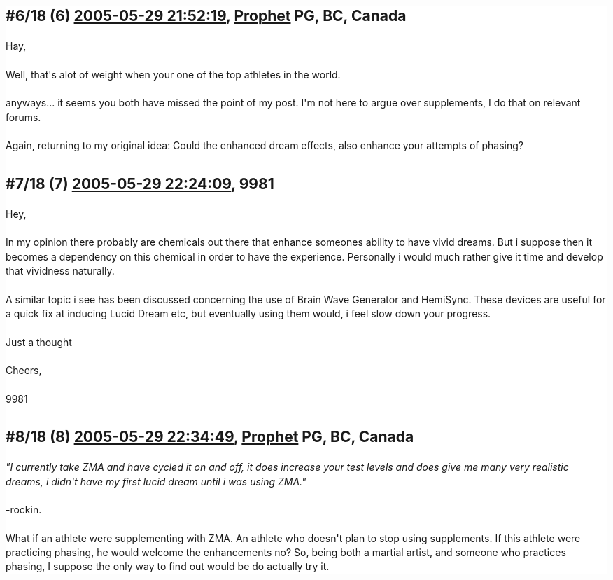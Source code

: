 ## \#6/18 (6) [2005-05-29 21:52:19](https://www.astralpulse.com/forums/index.php?msg=164645), [Prophet](https://www.astralpulse.com/forums/profile/?u=8802) PG, BC, Canada ##
<section>
Hay,
<br>
<br>
Well, that's alot of weight when your one of the top athletes in the world.
<br>
<br>
anyways... it seems you both have missed the point of my post. I'm not here to argue over supplements, I do that on relevant forums.
<br>
<br>
Again, returning to my original idea: Could the enhanced dream effects, also enhance your attempts of phasing?
</section>

## \#7/18 (7) [2005-05-29 22:24:09](https://www.astralpulse.com/forums/index.php?msg=164652), 9981  ##
<section>
Hey,
<br>
<br>
In my opinion there probably are chemicals out there that enhance someones ability to have vivid dreams. But i suppose then it becomes a dependency on this chemical in order to have the experience. Personally i would much rather give it time and develop that vividness naturally.
<br>
<br>
A similar topic i see has been discussed concerning the use of Brain Wave Generator and HemiSync. These devices are useful for a quick fix at inducing Lucid Dream etc, but eventually using them would, i feel slow down your progress.
<br>
<br>
Just a thought
<br>
<br>
Cheers,
<br>
<br>
9981
</section>

## \#8/18 (8) [2005-05-29 22:34:49](https://www.astralpulse.com/forums/index.php?msg=164657), [Prophet](https://www.astralpulse.com/forums/profile/?u=8802) PG, BC, Canada ##
<section>
<i>
 "I currently take ZMA and have cycled it on and off, it does increase your test levels and does give me many very realistic dreams, i didn't have my first lucid dream until i was using ZMA."
</i>
<br>
<br>
-rockin.
<br>
<br>
What if an athlete were supplementing with ZMA. An athlete who doesn't plan to stop using supplements. If this athlete were practicing phasing, he would welcome the enhancements no? So, being both a martial artist, and someone who practices phasing, I suppose the only way to find out would be do actually try it.
<br>